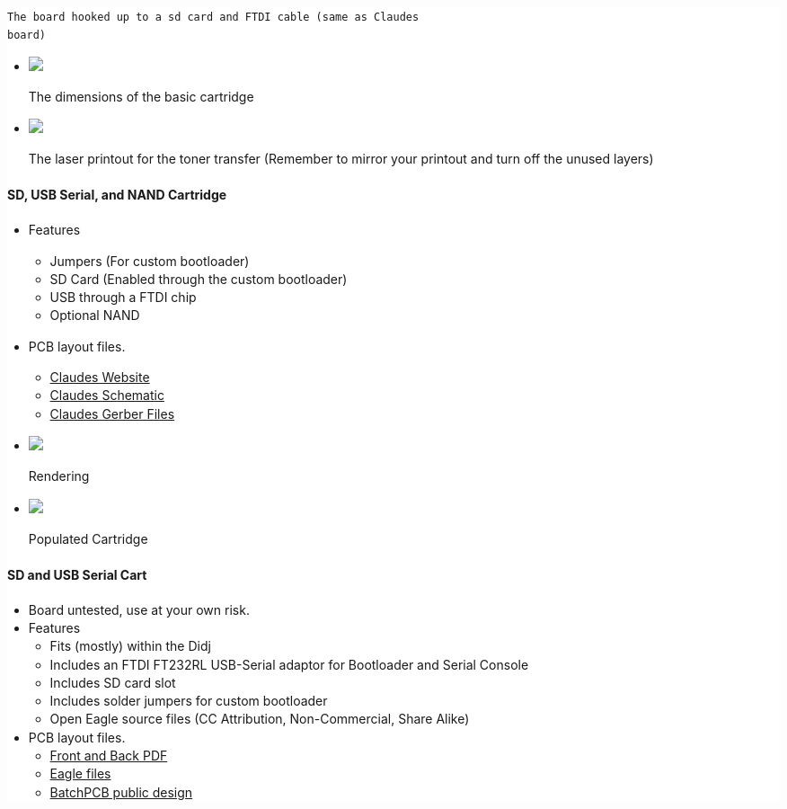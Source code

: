     The board hooked up to a sd card and FTDI cable (same as Claudes
    board)

-   [![](http://eLinux.org/images/thumb/d/d6/Awesomenesser05.jpg/158px-Awesomenesser05.jpg.png)](http://eLinux.org/File:Awesomenesser05.jpg)

    The dimensions of the basic cartridge

-   [![](http://eLinux.org/images/thumb/d/d3/Awesomenesser06.jpg/160px-Awesomenesser06.jpg)](http://eLinux.org/File:Awesomenesser06.jpg)

    The laser printout for the toner transfer (Remember to mirror your
    printout and turn off the unused layers)



#### SD, USB Serial, and NAND Cartridge

-   Features
    -   Jumpers (For custom bootloader)
    -   SD Card (Enabled through the custom bootloader)
    -   USB through a FTDI chip
    -   Optional NAND
-   PCB layout files.
    -   [Claudes
        Website](http://sites.google.com/site/claudeschwarz/didjhacking2)
    -   [Claudes
        Schematic](http://eLinux.org/images/9/94/ClaudesSchematic.pdf "ClaudesSchematic.pdf")
    -   [Claudes Gerber
        Files](http://eLinux.org/images/0/05/ClaudesGerberFiles.zip "ClaudesGerberFiles.zip")

-   [![](http://eLinux.org/images/thumb/8/85/Claudesboardrendered.jpg/109px-Claudesboardrendered.jpg)](http://eLinux.org/File:Claudesboardrendered.jpg)

    Rendering

-   [![](http://eLinux.org/images/thumb/5/5b/Claudesboardpopulated.jpg/160px-Claudesboardpopulated.jpg)](http://eLinux.org/File:Claudesboardpopulated.jpg)

    Populated Cartridge



#### SD and USB Serial Cart

-   Board untested, use at your own risk.
-   Features
    -   Fits (mostly) within the Didj
    -   Includes an FTDI FT232RL USB-Serial adaptor for Bootloader and
        Serial Console
    -   Includes SD card slot
    -   Includes solder jumpers for custom bootloader
    -   Open Eagle source files (CC Attribution, Non-Commercial, Share
        Alike)
-   PCB layout files.
    -   [Front and Back PDF](http://alternet.us.com/other/SD_UART-2.pdf)
    -   [Eagle files](http://alternet.us.com/other/SD_UART-2.zip)
    -   [BatchPCB public
        design](http://batchpcb.com/index.php/Products/27971)

